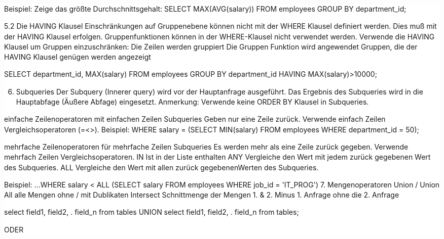 Beispiel:   	Zeige das größte Durchschnittsgehalt:
SELECT MAX(AVG(salary))
FROM employees
GROUP BY department_id;

5.2 Die HAVING Klausel
Einschränkungen auf Gruppenebene können nicht mit der WHERE Klausel definiert werden.
Dies muß mit der HAVING Klausel erfolgen. Gruppenfunktionen können in der WHERE-Klausel nicht verwendet werden. 
Verwende die HAVING Klausel um Gruppen einzuschränken:
Die Zeilen werden gruppiert
Die Gruppen Funktion wird angewendet
Gruppen, die der HAVING Klausel genügen werden angezeigt

SELECT department_id, MAX(salary)
FROM employees
GROUP BY department_id
HAVING MAX(salary)>10000;

6. Subqueries
Der Subquery (Innerer query) wird vor der Hauptanfrage ausgeführt.
Das Ergebnis des Subqueries wird in die Hauptabfage (Äußere Abfage) eingesetzt.
Anmerkung: Verwende keine ORDER BY Klausel in Subqueries.

einfache Zeilenoperatoren mit einfachen Zeilen Subqueries
Geben nur eine Zeile zurück. 
Verwende einfach Zeilen Vergleichsoperatoren (=<>).
Beispiel: 	WHERE salary = 	(SELECT MIN(salary)
FROM employees
WHERE department_id = 50);

mehrfache Zeilenoperatoren für mehrfache Zeilen Subqueries
Es werden mehr als eine Zeile zurück gegeben. 
Verwende mehrfach Zeilen Vergleichsoperatoren.
IN			Ist in der Liste enthalten
ANY			Vergleiche den Wert mit jedem zurück gegebenen Wert des Subqueries.
ALL			Vergleiche den Wert mit allen zurück gegebenenWerten des Subqueries.

Beispiel:     ...WHERE salary < ALL 
(SELECT salary
FROM employees
WHERE job_id = 'IT_PROG')
7. Mengenoperatoren
Union / Union All 		alle Mengen ohne / mit Dublikaten 
Intersect	 		Schnittmenge der Mengen 1. & 2.
Minus				1. Anfrage ohne die 2. Anfrage


select field1, field2, . field_n
from tables
UNION
select field1, field2, . field_n
from tables;

ODER
